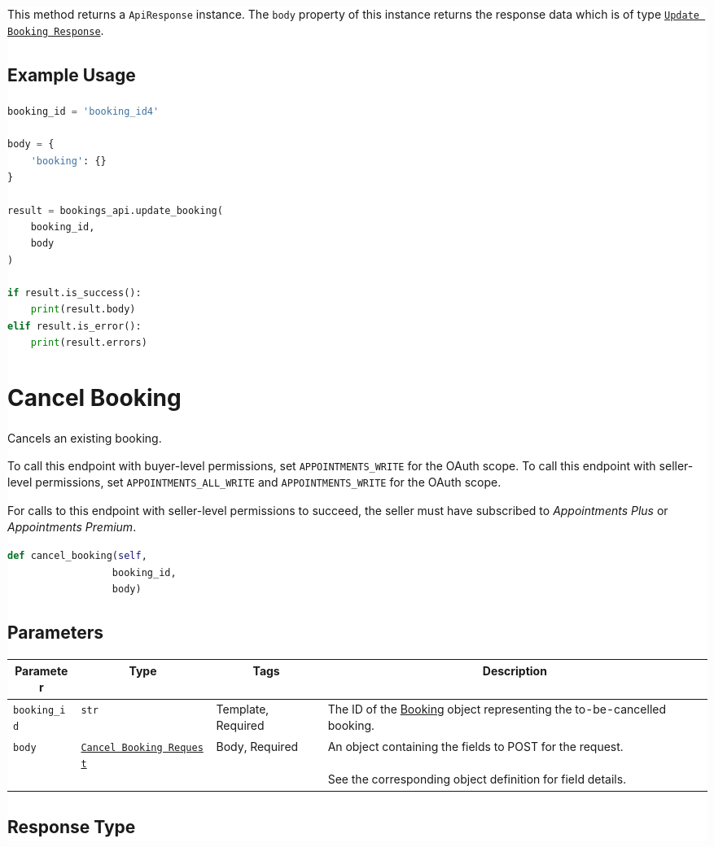 This method returns a `ApiResponse` instance. The `body` property of this instance returns the response data which is of type [`Update Booking Response`](../../doc/models/update-booking-response.md).

## Example Usage

```python
booking_id = 'booking_id4'

body = {
    'booking': {}
}

result = bookings_api.update_booking(
    booking_id,
    body
)

if result.is_success():
    print(result.body)
elif result.is_error():
    print(result.errors)
```


# Cancel Booking

Cancels an existing booking.

To call this endpoint with buyer-level permissions, set `APPOINTMENTS_WRITE` for the OAuth scope.
To call this endpoint with seller-level permissions, set `APPOINTMENTS_ALL_WRITE` and `APPOINTMENTS_WRITE` for the OAuth scope.

For calls to this endpoint with seller-level permissions to succeed, the seller must have subscribed to *Appointments Plus*
or *Appointments Premium*.

```python
def cancel_booking(self,
                  booking_id,
                  body)
```

## Parameters

| Parameter | Type | Tags | Description |
|  --- | --- | --- | --- |
| `booking_id` | `str` | Template, Required | The ID of the [Booking](entity:Booking) object representing the to-be-cancelled booking. |
| `body` | [`Cancel Booking Request`](../../doc/models/cancel-booking-request.md) | Body, Required | An object containing the fields to POST for the request.<br><br>See the corresponding object definition for field details. |

## Response Type
